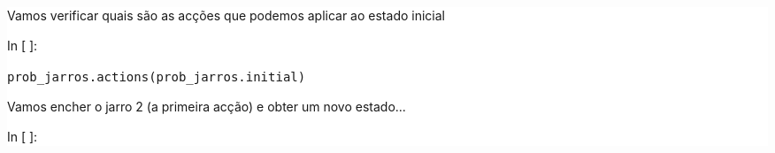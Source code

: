 <div class="inner_cell">

<div class="text_cell_render border-box-sizing rendered_html">

Vamos verificar quais são as acções que podemos aplicar ao estado inicial

</div>

</div>

</div>

<div class="cell border-box-sizing code_cell rendered">

<div class="input">

<div class="prompt input_prompt">In [ ]:</div>

<div class="inner_cell">

<div class="input_area">

<div class=" highlight hl-ipython3">

<pre><span></span><span class="n">prob_jarros</span><span class="o">.</span><span class="n">actions</span><span class="p">(</span><span class="n">prob_jarros</span><span class="o">.</span><span class="n">initial</span><span class="p">)</span>
</pre>

</div>

</div>

</div>

</div>

</div>

<div class="cell border-box-sizing text_cell rendered">

<div class="inner_cell">

<div class="text_cell_render border-box-sizing rendered_html">

Vamos encher o jarro 2 (a primeira acção) e obter um novo estado...

</div>

</div>

</div>

<div class="cell border-box-sizing code_cell rendered">

<div class="input">

<div class="prompt input_prompt">In [ ]:</div>

<div class="inner_cell">

<div class="input_area">

<div class=" highlight hl-ipython3">
